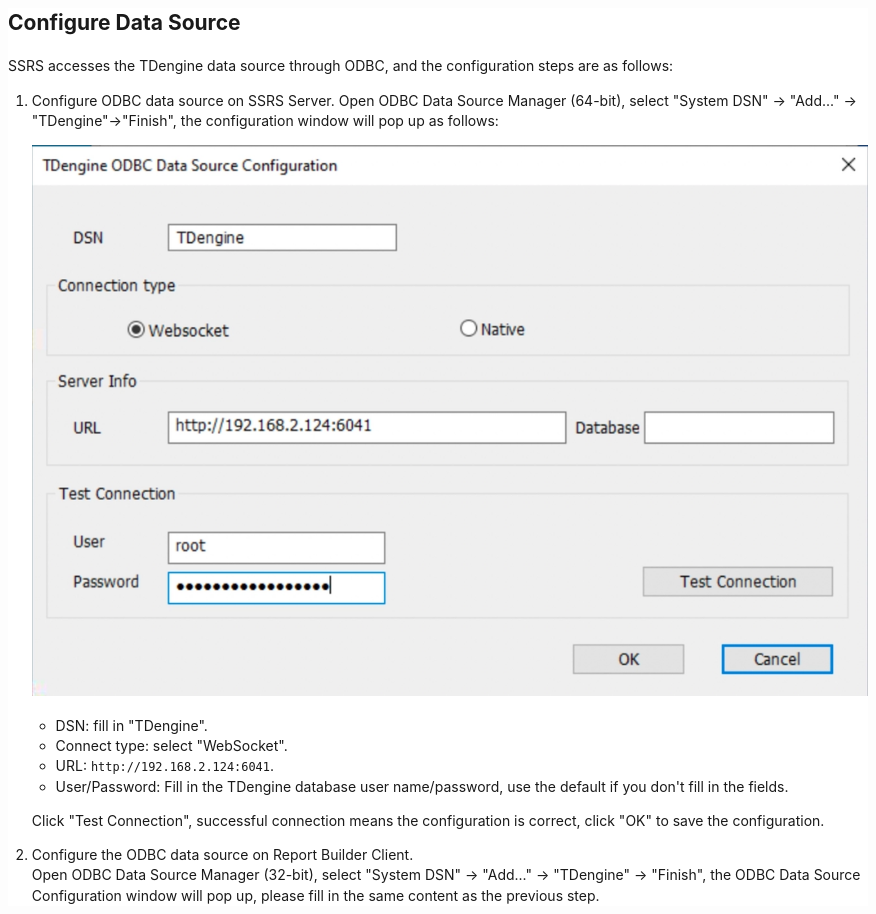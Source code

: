 ## Configure Data Source

SSRS accesses the TDengine data source through ODBC, and the configuration steps are as follows:

1. Configure ODBC data source on SSRS Server.
   Open ODBC Data Source Manager (64-bit), select "System DSN" -> "Add..." -> "TDengine"->"Finish", the configuration window will pop up as follows:

   ![cfg-1](img/cfg-1.webp)

   - DSN: fill in "TDengine".
   - Connect type: select "WebSocket".
   - URL: `http://192.168.2.124:6041`.
   - User/Password: Fill in the TDengine database user name/password, use the default if you don't fill in the fields.

   Click "Test Connection", successful connection means the configuration is correct, click "OK" to save the configuration.

2. Configure the ODBC data source on Report Builder Client.  
   Open ODBC Data Source Manager (32-bit), select "System DSN" -> "Add..." -> "TDengine" -> "Finish", the ODBC Data Source Configuration window will pop up, please fill in the same content as the previous step.
